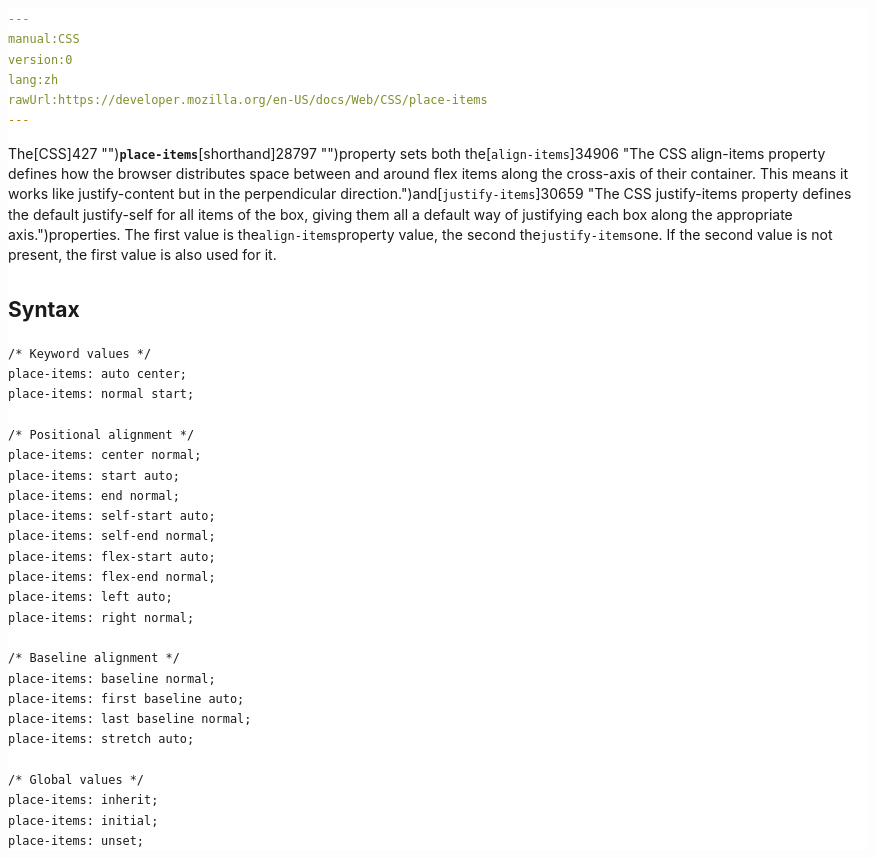 ```yaml
---
manual:CSS
version:0
lang:zh
rawUrl:https://developer.mozilla.org/en-US/docs/Web/CSS/place-items
---
```






The[CSS]427 "")**`place-items`**[shorthand]28797 "")property sets both the[`align-items`]34906 "The CSS align-items property defines how the browser distributes space between and around flex items along the cross-axis of their container. This means it works like justify-content but in the perpendicular direction.")and[`justify-items`]30659 "The CSS justify-items property defines the default justify-self for all items of the box, giving them all a default way of justifying each box along the appropriate axis.")properties. The first value is the`align-items`property value, the second the`justify-items`one. If the second value is not present, the first value is also used for it.

<iframe src='https://interactive-examples.mdn.mozilla.net/pages/css/place-items.html' width='100%' height='250'></iframe>

## Syntax<a name="Syntax"></a>

```
/* Keyword values */ 
place-items: auto center; 
place-items: normal start; 

/* Positional alignment */ 
place-items: center normal; 
place-items: start auto; 
place-items: end normal; 
place-items: self-start auto; 
place-items: self-end normal; 
place-items: flex-start auto; 
place-items: flex-end normal; 
place-items: left auto; 
place-items: right normal; 

/* Baseline alignment */ 
place-items: baseline normal; 
place-items: first baseline auto; 
place-items: last baseline normal; 
place-items: stretch auto; 

/* Global values */ 
place-items: inherit; 
place-items: initial; 
place-items: unset;
```

